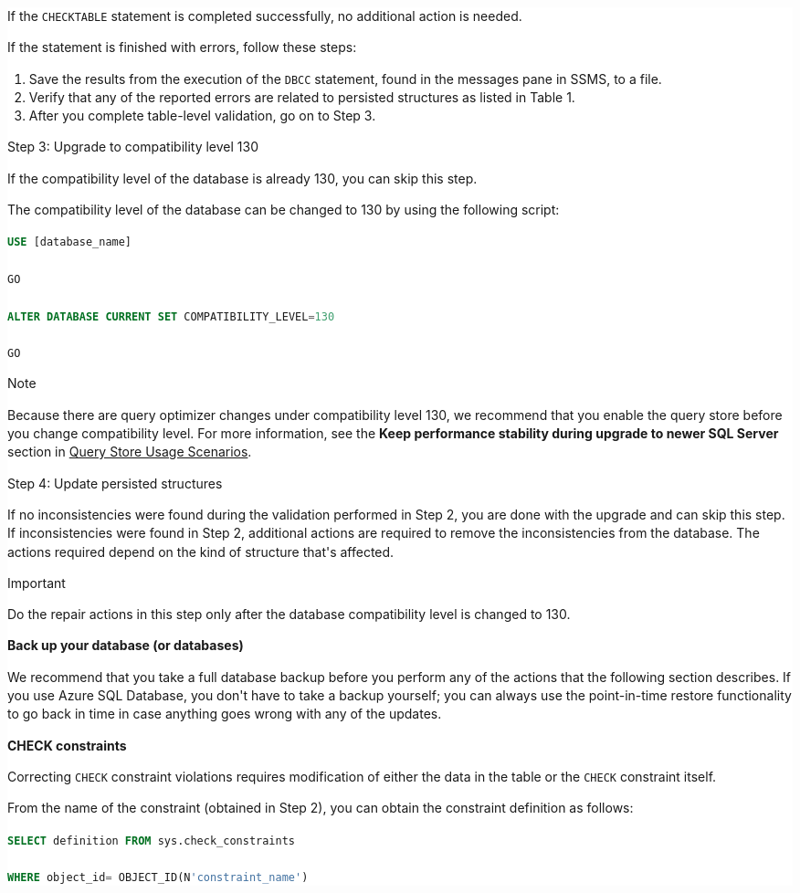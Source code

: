 If the `CHECKTABLE` statement is completed successfully, no additional action is needed.

If the statement is finished with errors, follow these steps:

1. Save the results from the execution of the `DBCC` statement, found in the messages pane in SSMS, to a file.
1. Verify that any of the reported errors are related to persisted structures as listed in Table 1.
1. After you complete table-level validation, go on to Step 3.

Step 3: Upgrade to compatibility level 130

If the compatibility level of the database is already 130, you can skip this step.

The compatibility level of the database can be changed to 130 by using the following script:

```sql
USE [database_name]

GO

ALTER DATABASE CURRENT SET COMPATIBILITY_LEVEL=130

GO
```

> [!NOTE]
> Because there are query optimizer changes under compatibility level 130, we recommend that you enable the query store before you change compatibility level. For more information, see the **Keep performance stability during upgrade to newer SQL Server** section in [Query Store Usage Scenarios](https://msdn.microsoft.com/library/mt614796.aspx#Anchor_3).

Step 4: Update persisted structures

If no inconsistencies were found during the validation performed in Step 2, you are done with the upgrade and can skip this step.
If inconsistencies were found in Step 2, additional actions are required to remove the inconsistencies from the database. The actions required depend on the kind of structure that's affected.

> [!IMPORTANT]
> Do the repair actions in this step only after the database compatibility level is changed to 130.

**Back up your database (or databases)**

We recommend that you take a full database backup before you perform any of the actions that the following section describes. If you use Azure SQL Database, you don't have to take a backup yourself; you can always use the point-in-time restore functionality to go back in time in case anything goes wrong with any of the updates.

**CHECK constraints**

Correcting `CHECK` constraint violations requires modification of either the data in the table or the `CHECK` constraint itself.

From the name of the constraint (obtained in Step 2), you can obtain the constraint definition as follows:

```sql
SELECT definition FROM sys.check_constraints

WHERE object_id= OBJECT_ID(N'constraint_name')
```
